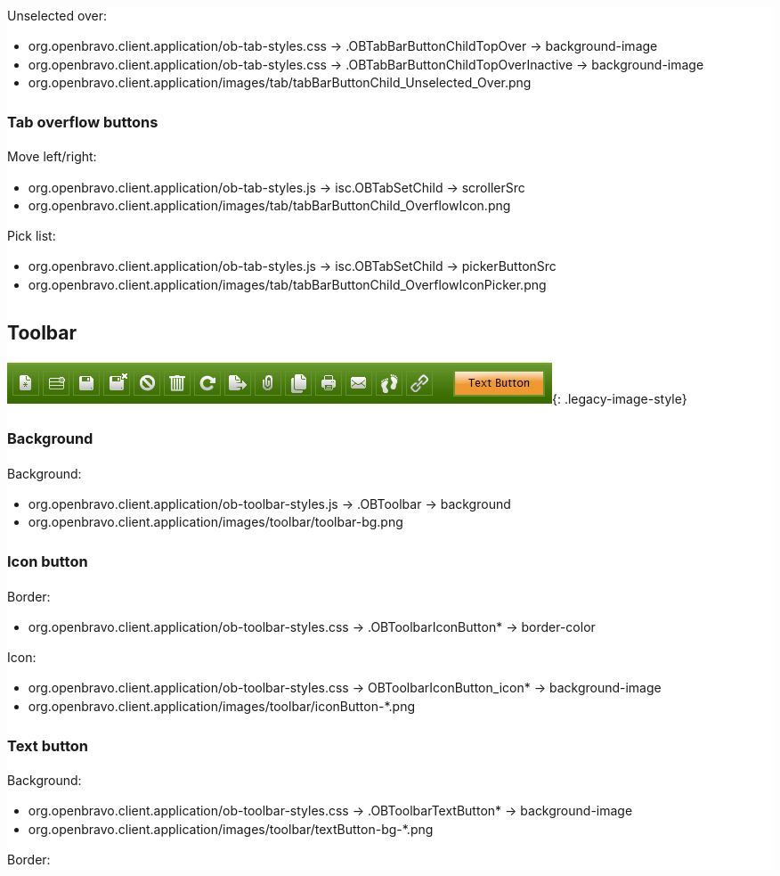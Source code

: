 Unselected over:

  * org.openbravo.client.application/ob-tab-styles.css -> .OBTabBarButtonChildTopOver -> background-image 
  * org.openbravo.client.application/ob-tab-styles.css -> .OBTabBarButtonChildTopOverInactive -> background-image 
  * org.openbravo.client.application/images/tab/tabBarButtonChild_Unselected_Over.png 

###  Tab overflow buttons

Move left/right:

  * org.openbravo.client.application/ob-tab-styles.js -> isc.OBTabSetChild -> scrollerSrc 
  * org.openbravo.client.application/images/tab/tabBarButtonChild_OverflowIcon.png 

Pick list:

  * org.openbravo.client.application/ob-tab-styles.js -> isc.OBTabSetChild -> pickerButtonSrc 
  * org.openbravo.client.application/images/tab/tabBarButtonChild_OverflowIconPicker.png 

##  Toolbar

![](/assets/developer-guide/etendo-classic/concepts/Skins-2.png){: .legacy-image-style}

###  Background

Background:

  * org.openbravo.client.application/ob-toolbar-styles.js -> .OBToolbar -> background 
  * org.openbravo.client.application/images/toolbar/toolbar-bg.png 

###  Icon button

Border:

  * org.openbravo.client.application/ob-toolbar-styles.css -> .OBToolbarIconButton* -> border-color 

Icon:

  * org.openbravo.client.application/ob-toolbar-styles.css -> OBToolbarIconButton_icon* -> background-image 
  * org.openbravo.client.application/images/toolbar/iconButton-*.png 

###  Text button

Background:

  * org.openbravo.client.application/ob-toolbar-styles.css -> .OBToolbarTextButton* -> background-image 
  * org.openbravo.client.application/images/toolbar/textButton-bg-*.png 

Border:
